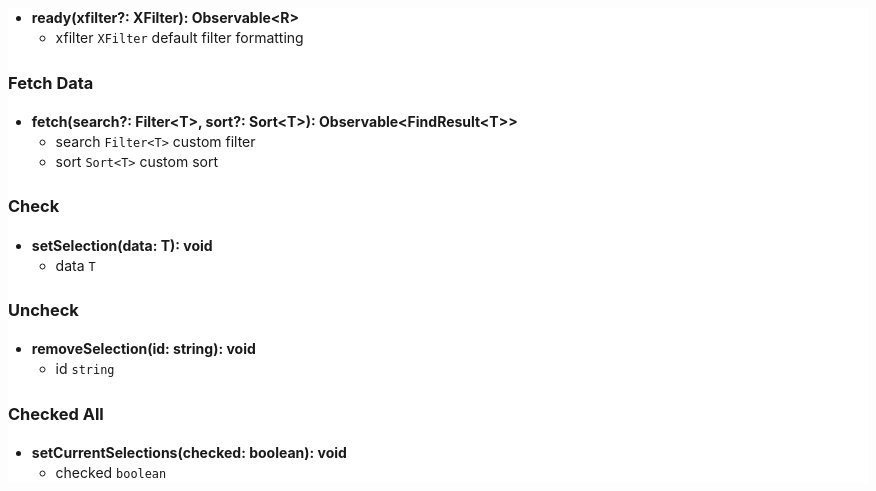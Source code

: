 * **ready(xfilter?: XFilter): Observable\<R>**
  * xfilter `XFilter` default filter formatting

### Fetch Data

* **fetch(search?: Filter\<T>, sort?: Sort\<T>): Observable\<FindResult\<T>>**
  * search `Filter<T>` custom filter
  * sort `Sort<T>` custom sort

### Check

* **setSelection(data: T): void**
  * data `T`

### Uncheck

* **removeSelection(id: string): void**
  * id `string`

### Checked All

* **setCurrentSelections(checked: boolean): void**
  * checked `boolean`
